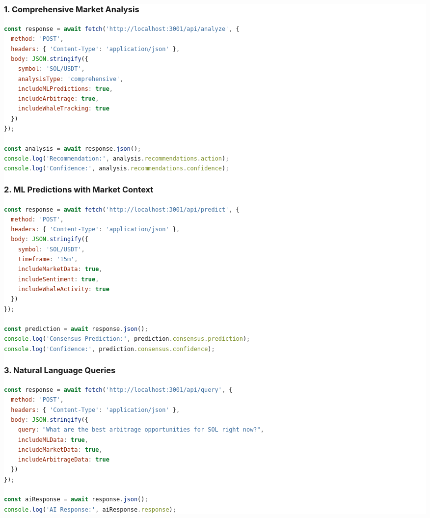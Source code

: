 ### **1. Comprehensive Market Analysis**
```javascript
const response = await fetch('http://localhost:3001/api/analyze', {
  method: 'POST',
  headers: { 'Content-Type': 'application/json' },
  body: JSON.stringify({
    symbol: 'SOL/USDT',
    analysisType: 'comprehensive',
    includeMLPredictions: true,
    includeArbitrage: true,
    includeWhaleTracking: true
  })
});

const analysis = await response.json();
console.log('Recommendation:', analysis.recommendations.action);
console.log('Confidence:', analysis.recommendations.confidence);
```

### **2. ML Predictions with Market Context**
```javascript
const response = await fetch('http://localhost:3001/api/predict', {
  method: 'POST',
  headers: { 'Content-Type': 'application/json' },
  body: JSON.stringify({
    symbol: 'SOL/USDT',
    timeframe: '15m',
    includeMarketData: true,
    includeSentiment: true,
    includeWhaleActivity: true
  })
});

const prediction = await response.json();
console.log('Consensus Prediction:', prediction.consensus.prediction);
console.log('Confidence:', prediction.consensus.confidence);
```

### **3. Natural Language Queries**
```javascript
const response = await fetch('http://localhost:3001/api/query', {
  method: 'POST',
  headers: { 'Content-Type': 'application/json' },
  body: JSON.stringify({
    query: "What are the best arbitrage opportunities for SOL right now?",
    includeMLData: true,
    includeMarketData: true,
    includeArbitrageData: true
  })
});

const aiResponse = await response.json();
console.log('AI Response:', aiResponse.response);
```
